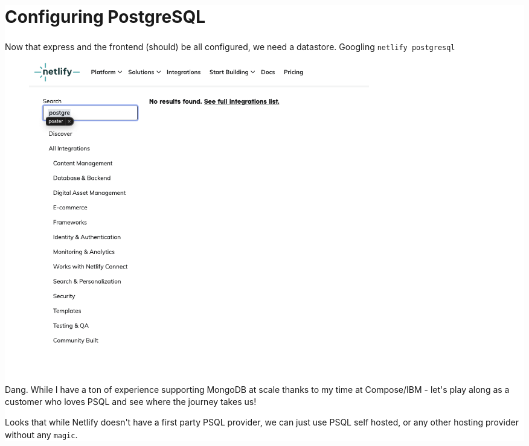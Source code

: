 # Configuring PostgreSQL

Now that express and the frontend (should) be all configured, we need a datastore. Googling `netlify postgresql`

<figure><img src="../.gitbook/assets/image (8).png" alt="" width="563"><figcaption></figcaption></figure>

Dang. While I have a ton of experience supporting MongoDB at scale thanks to my time at Compose/IBM - let's play along as a customer who loves PSQL and see where the journey takes us!

Looks that while Netlify doesn't have a first party PSQL provider, we can just use PSQL self hosted, or any other hosting provider without any `magic`.
